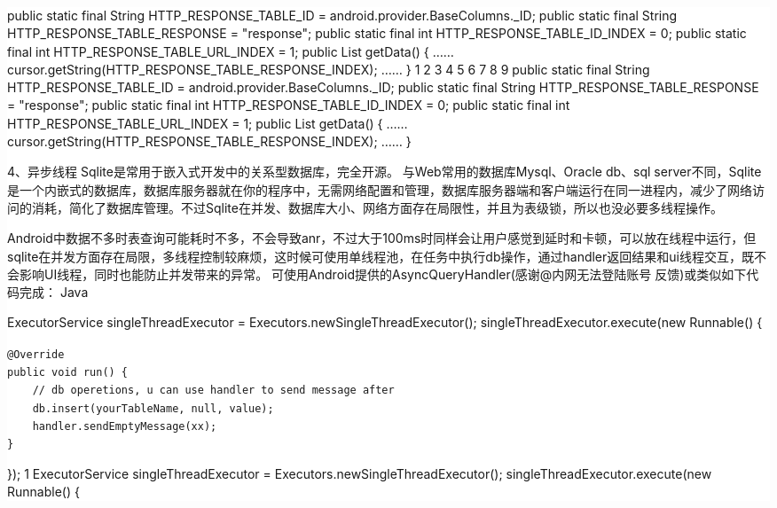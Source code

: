 public static final String       HTTP_RESPONSE_TABLE_ID                  = android.provider.BaseColumns._ID;
public static final String       HTTP_RESPONSE_TABLE_RESPONSE            = "response";
public static final int          HTTP_RESPONSE_TABLE_ID_INDEX            = 0;
public static final int          HTTP_RESPONSE_TABLE_URL_INDEX           = 1;
public List<Object> getData() {
	……
	cursor.getString(HTTP_RESPONSE_TABLE_RESPONSE_INDEX);
	……
}
1
2
3
4
5
6
7
8
9
public static final String       HTTP_RESPONSE_TABLE_ID                  = android.provider.BaseColumns._ID;
public static final String       HTTP_RESPONSE_TABLE_RESPONSE            = "response";
public static final int          HTTP_RESPONSE_TABLE_ID_INDEX            = 0;
public static final int          HTTP_RESPONSE_TABLE_URL_INDEX           = 1;
public List<Object> getData() {
	……
	cursor.getString(HTTP_RESPONSE_TABLE_RESPONSE_INDEX);
	……
}
 
4、异步线程
Sqlite是常用于嵌入式开发中的关系型数据库，完全开源。
与Web常用的数据库Mysql、Oracle db、sql server不同，Sqlite是一个内嵌式的数据库，数据库服务器就在你的程序中，无需网络配置和管理，数据库服务器端和客户端运行在同一进程内，减少了网络访问的消耗，简化了数据库管理。不过Sqlite在并发、数据库大小、网络方面存在局限性，并且为表级锁，所以也没必要多线程操作。
 
Android中数据不多时表查询可能耗时不多，不会导致anr，不过大于100ms时同样会让用户感觉到延时和卡顿，可以放在线程中运行，但sqlite在并发方面存在局限，多线程控制较麻烦，这时候可使用单线程池，在任务中执行db操作，通过handler返回结果和ui线程交互，既不会影响UI线程，同时也能防止并发带来的异常。
可使用Android提供的AsyncQueryHandler(感谢@内网无法登陆账号 反馈)或类似如下代码完成：
Java

ExecutorService singleThreadExecutor = Executors.newSingleThreadExecutor();
singleThreadExecutor.execute(new Runnable() {

	@Override
	public void run() {
		// db operetions, u can use handler to send message after
		db.insert(yourTableName, null, value);
		handler.sendEmptyMessage(xx);
	}
});
1 ExecutorService singleThreadExecutor = Executors.newSingleThreadExecutor();
singleThreadExecutor.execute(new Runnable() {
 